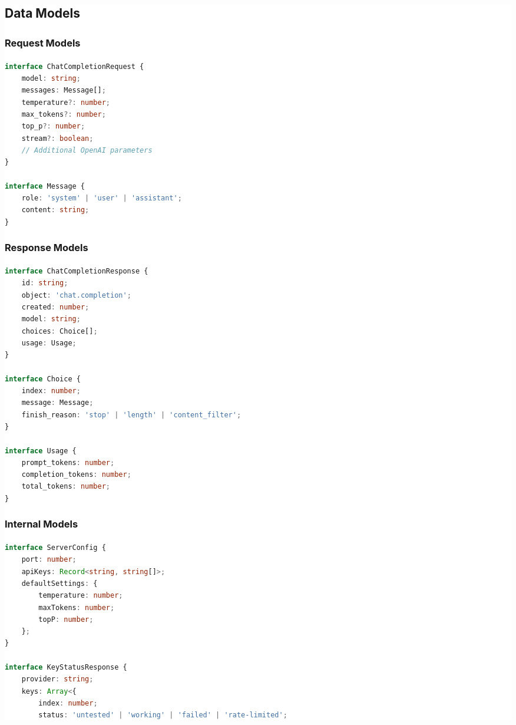 ## Data Models

### Request Models

```typescript
interface ChatCompletionRequest {
    model: string;
    messages: Message[];
    temperature?: number;
    max_tokens?: number;
    top_p?: number;
    stream?: boolean;
    // Additional OpenAI parameters
}

interface Message {
    role: 'system' | 'user' | 'assistant';
    content: string;
}
```

### Response Models

```typescript
interface ChatCompletionResponse {
    id: string;
    object: 'chat.completion';
    created: number;
    model: string;
    choices: Choice[];
    usage: Usage;
}

interface Choice {
    index: number;
    message: Message;
    finish_reason: 'stop' | 'length' | 'content_filter';
}

interface Usage {
    prompt_tokens: number;
    completion_tokens: number;
    total_tokens: number;
}
```

### Internal Models

```typescript
interface ServerConfig {
    port: number;
    apiKeys: Record<string, string[]>;
    defaultSettings: {
        temperature: number;
        maxTokens: number;
        topP: number;
    };
}

interface KeyStatusResponse {
    provider: string;
    keys: Array<{
        index: number;
        status: 'untested' | 'working' | 'failed' | 'rate-limited';
```